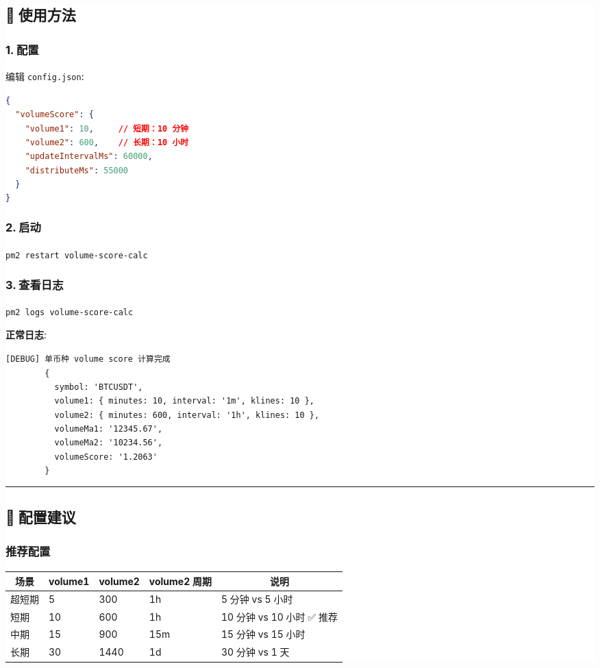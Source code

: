 
## 🚀 使用方法

### **1. 配置**

编辑 `config.json`:

```json
{
  "volumeScore": {
    "volume1": 10,     // 短期：10 分钟
    "volume2": 600,    // 长期：10 小时
    "updateIntervalMs": 60000,
    "distributeMs": 55000
  }
}
```

### **2. 启动**

```bash
pm2 restart volume-score-calc
```

### **3. 查看日志**

```bash
pm2 logs volume-score-calc
```

**正常日志**:
```
[DEBUG] 单币种 volume score 计算完成
        { 
          symbol: 'BTCUSDT', 
          volume1: { minutes: 10, interval: '1m', klines: 10 },
          volume2: { minutes: 600, interval: '1h', klines: 10 },
          volumeMa1: '12345.67', 
          volumeMa2: '10234.56', 
          volumeScore: '1.2063' 
        }
```

---

## 📝 配置建议

### **推荐配置**

| 场景 | volume1 | volume2 | volume2 周期 | 说明 |
|------|---------|---------|-------------|------|
| 超短期 | 5 | 300 | 1h | 5 分钟 vs 5 小时 |
| 短期 | 10 | 600 | 1h | 10 分钟 vs 10 小时 ✅ 推荐 |
| 中期 | 15 | 900 | 15m | 15 分钟 vs 15 小时 |
| 长期 | 30 | 1440 | 1d | 30 分钟 vs 1 天 |
